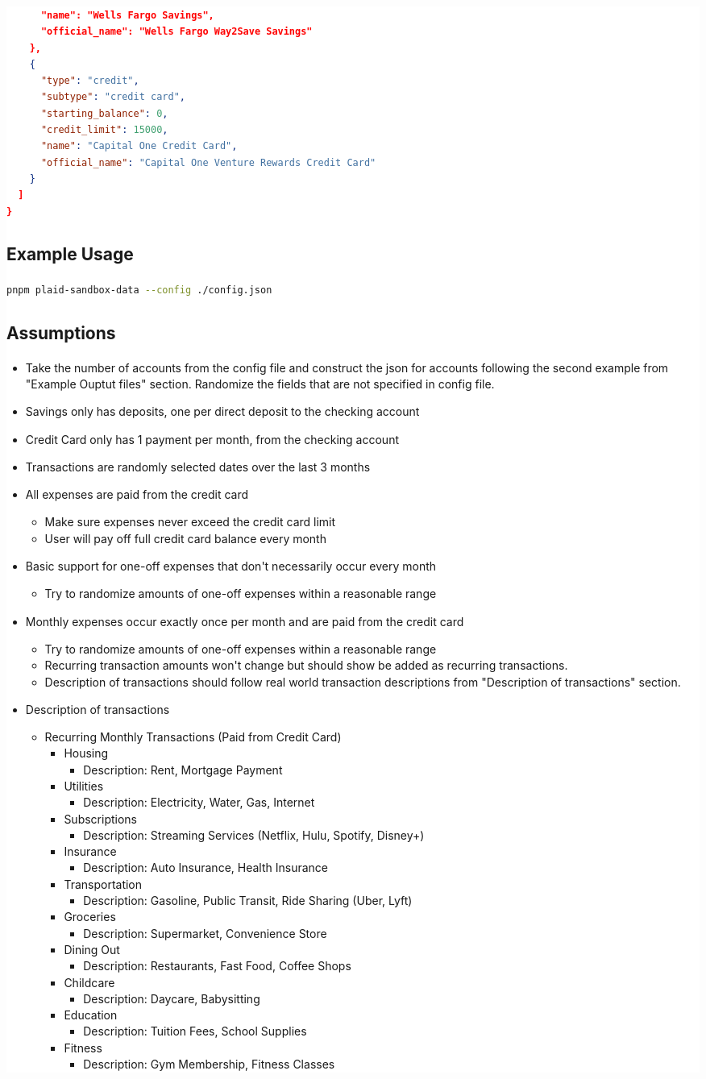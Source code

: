 ```json
      "name": "Wells Fargo Savings",
      "official_name": "Wells Fargo Way2Save Savings"
    },
    {
      "type": "credit",
      "subtype": "credit card",
      "starting_balance": 0,
      "credit_limit": 15000,
      "name": "Capital One Credit Card",
      "official_name": "Capital One Venture Rewards Credit Card"
    }
  ]
}

```

## Example Usage

```bash
pnpm plaid-sandbox-data --config ./config.json
```

## Assumptions

- Take the number of accounts from the config file and construct the json for accounts following the second example from "Example Ouptut files" section. Randomize the fields that are not specified in config file.
- Savings only has deposits, one per direct deposit to the checking account
- Credit Card only has 1 payment per month, from the checking account
- Transactions are randomly selected dates over the last 3 months
- All expenses are paid from the credit card
  - Make sure expenses never exceed the credit card limit
  - User will pay off full credit card balance every month
- Basic support for one-off expenses that don't necessarily occur every month
  - Try to randomize amounts of one-off expenses within a reasonable range
- Monthly expenses occur exactly once per month and are paid from the credit card
  - Try to randomize amounts of one-off expenses within a reasonable range
  - Recurring transaction amounts won't change but should show be added as recurring transactions.
  - Description of transactions should follow real world transaction descriptions from "Description of transactions" section.

- Description of transactions
  - Recurring Monthly Transactions (Paid from Credit Card)
    - Housing
      - Description: Rent, Mortgage Payment
    - Utilities
      - Description: Electricity, Water, Gas, Internet
    - Subscriptions
      - Description: Streaming Services (Netflix, Hulu, Spotify, Disney+)
    - Insurance
      - Description: Auto Insurance, Health Insurance
    - Transportation
      - Description: Gasoline, Public Transit, Ride Sharing (Uber, Lyft)
    - Groceries
      - Description: Supermarket, Convenience Store
    - Dining Out
      - Description: Restaurants, Fast Food, Coffee Shops
    - Childcare
      - Description: Daycare, Babysitting
    - Education
      - Description: Tuition Fees, School Supplies
    - Fitness
      - Description: Gym Membership, Fitness Classes